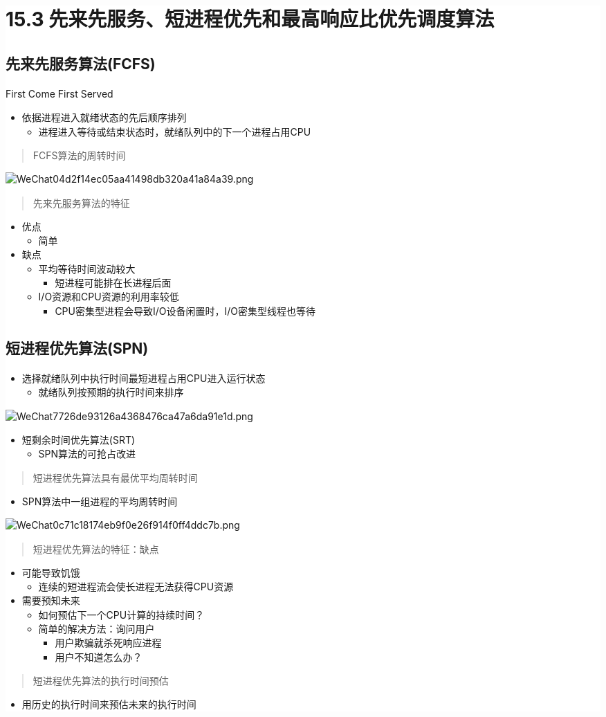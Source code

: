 

# 15.3 先来先服务、短进程优先和最高响应比优先调度算法

## 先来先服务算法(FCFS)

First Come First Served

- 依据进程进入就绪状态的先后顺序排列
  - 进程进入等待或结束状态时，就绪队列中的下一个进程占用CPU

> FCFS算法的周转时间

![WeChat04d2f14ec05aa41498db320a41a84a39.png](http://ww1.sinaimg.cn/large/008aPpVGgy1gpf5zkgrppj31ms0t4hdu.jpg)

> 先来先服务算法的特征

- 优点
  - 简单
- 缺点
  - 平均等待时间波动较大
    - 短进程可能排在长进程后面
  - I/O资源和CPU资源的利用率较低
    - CPU密集型进程会导致I/O设备闲置时，I/O密集型线程也等待

## 短进程优先算法(SPN)

- 选择就绪队列中执行时间最短进程占用CPU进入运行状态
  - 就绪队列按预期的执行时间来排序

![WeChat7726de93126a4368476ca47a6da91e1d.png](http://ww1.sinaimg.cn/large/008aPpVGgy1gpf7ubit82j323w0mo4qq.jpg)

- 短剩余时间优先算法(SRT)
  - SPN算法的可抢占改进

>短进程优先算法具有最优平均周转时间

- SPN算法中一组进程的平均周转时间

![WeChat0c71c18174eb9f0e26f914f0ff4ddc7b.png](http://ww1.sinaimg.cn/large/008aPpVGgy1gpf7x9vjd3j31nc0ao1kx.jpg)

> 短进程优先算法的特征：缺点

- 可能导致饥饿
  - 连续的短进程流会使长进程无法获得CPU资源
- 需要预知未来
  - 如何预估下一个CPU计算的持续时间？
  - 简单的解决方法：询问用户
    - 用户欺骗就杀死响应进程
    - 用户不知道怎么办？

> 短进程优先算法的执行时间预估

- 用历史的执行时间来预估未来的执行时间
